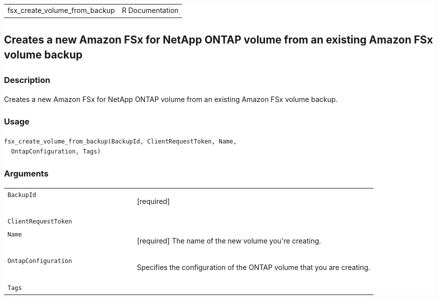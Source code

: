 <table style="width: 100%;">
<tbody>
<tr class="odd">
<td>fsx_create_volume_from_backup</td>
<td style="text-align: right;">R Documentation</td>
</tr>
</tbody>
</table>

## Creates a new Amazon FSx for NetApp ONTAP volume from an existing Amazon FSx volume backup

### Description

Creates a new Amazon FSx for NetApp ONTAP volume from an existing Amazon
FSx volume backup.

### Usage

    fsx_create_volume_from_backup(BackupId, ClientRequestToken, Name,
      OntapConfiguration, Tags)

### Arguments

<table>
<colgroup>
<col style="width: 35%" />
<col style="width: 65%" />
</colgroup>
<tbody>
<tr class="odd">
<td><code
id="fsx_create_volume_from_backup_:_BackupId">BackupId</code></td>
<td><p>[required]</p></td>
</tr>
<tr class="even">
<td><code
id="fsx_create_volume_from_backup_:_ClientRequestToken">ClientRequestToken</code></td>
<td></td>
</tr>
<tr class="odd">
<td><code id="fsx_create_volume_from_backup_:_Name">Name</code></td>
<td><p>[required] The name of the new volume you're creating.</p></td>
</tr>
<tr class="even">
<td><code
id="fsx_create_volume_from_backup_:_OntapConfiguration">OntapConfiguration</code></td>
<td><p>Specifies the configuration of the ONTAP volume that you are
creating.</p></td>
</tr>
<tr class="odd">
<td><code id="fsx_create_volume_from_backup_:_Tags">Tags</code></td>
<td></td>
</tr>
</tbody>
</table>
